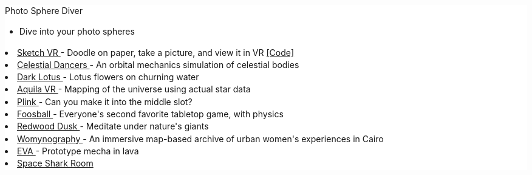   Photo Sphere Diver
  </a>
  - Dive into your photo spheres
 </li>
 <li>
  <a href="https://uniform-futures.github.io/sketch-vr/">
   Sketch VR
  </a>
  - Doodle on paper, take a picture, and view it in VR
  <a href="https://github.com/uniform-futures/sketch-vr/">
   [Code]
  </a>
 </li>
 <li>
  <a href="http://celestial.elliotplant.com/">
   Celestial Dancers
  </a>
  - An orbital mechanics simulation of celestial bodies
 </li>
 <li>
  <a href="http://www.skyislandsvr.com/pages/darklotus.html">
   Dark Lotus
  </a>
  - Lotus flowers on churning water
 </li>
 <li>
  <a href="http://www.aquilavr.com/">
   Aquila VR
  </a>
  - Mapping of the universe using actual star data
 </li>
 <li>
  <a href="http://drawvr.com/plinko/">
   Plink
  </a>
  - Can you make it into the middle slot?
 </li>
 <li>
  <a href="http://drawvr.com/foosball/">
   Foosball
  </a>
  - Everyone's second favorite tabletop game, with physics
 </li>
 <li>
  <a href="http://www.skyislandsvr.com/pages/redwooddusk.html">
   Redwood Dusk
  </a>
  - Meditate under nature's giants
 </li>
 <li>
  <a href="http://deenakhattab.com/thesis/womynography.html">
   Womynography
  </a>
  - An immersive map-based archive of urban women's experiences in Cairo
 </li>
 <li>
  <a href="http://www.jmvisualcreativity.es/vr_eva/">
   EVA
  </a>
  - Prototype mecha in lava
 </li>
 <li>
  <a href="http://liooil.neocities.org/VR_webStuff/room+07/room07.html">
   Space Shark Room